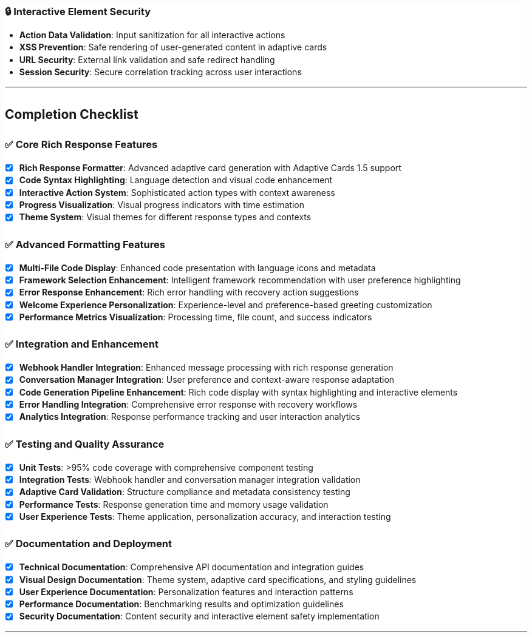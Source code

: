 ### 🔒 **Interactive Element Security**
- **Action Data Validation**: Input sanitization for all interactive actions
- **XSS Prevention**: Safe rendering of user-generated content in adaptive cards
- **URL Security**: External link validation and safe redirect handling
- **Session Security**: Secure correlation tracking across user interactions

---

## Completion Checklist

### ✅ **Core Rich Response Features**
- [x] **Rich Response Formatter**: Advanced adaptive card generation with Adaptive Cards 1.5 support
- [x] **Code Syntax Highlighting**: Language detection and visual code enhancement
- [x] **Interactive Action System**: Sophisticated action types with context awareness
- [x] **Progress Visualization**: Visual progress indicators with time estimation
- [x] **Theme System**: Visual themes for different response types and contexts

### ✅ **Advanced Formatting Features**
- [x] **Multi-File Code Display**: Enhanced code presentation with language icons and metadata
- [x] **Framework Selection Enhancement**: Intelligent framework recommendation with user preference highlighting
- [x] **Error Response Enhancement**: Rich error handling with recovery action suggestions
- [x] **Welcome Experience Personalization**: Experience-level and preference-based greeting customization
- [x] **Performance Metrics Visualization**: Processing time, file count, and success indicators

### ✅ **Integration and Enhancement**
- [x] **Webhook Handler Integration**: Enhanced message processing with rich response generation
- [x] **Conversation Manager Integration**: User preference and context-aware response adaptation
- [x] **Code Generation Pipeline Enhancement**: Rich code display with syntax highlighting and interactive elements
- [x] **Error Handling Integration**: Comprehensive error response with recovery workflows
- [x] **Analytics Integration**: Response performance tracking and user interaction analytics

### ✅ **Testing and Quality Assurance**
- [x] **Unit Tests**: >95% code coverage with comprehensive component testing
- [x] **Integration Tests**: Webhook handler and conversation manager integration validation
- [x] **Adaptive Card Validation**: Structure compliance and metadata consistency testing
- [x] **Performance Tests**: Response generation time and memory usage validation
- [x] **User Experience Tests**: Theme application, personalization accuracy, and interaction testing

### ✅ **Documentation and Deployment**
- [x] **Technical Documentation**: Comprehensive API documentation and integration guides
- [x] **Visual Design Documentation**: Theme system, adaptive card specifications, and styling guidelines
- [x] **User Experience Documentation**: Personalization features and interaction patterns
- [x] **Performance Documentation**: Benchmarking results and optimization guidelines
- [x] **Security Documentation**: Content security and interactive element safety implementation

---